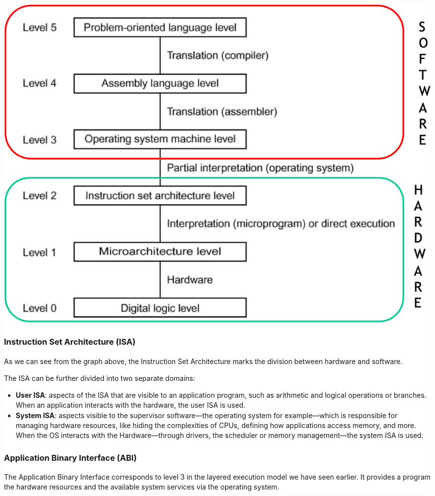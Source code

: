 ![](images/mermaid2.png)

### Instruction Set Architecture (ISA)

As we can see from the graph above, the Instruction Set Architecture marks the division between hardware and software.

The ISA can be further divided into two separate domains:

- **User ISA**: aspects of the ISA that are visible to an application program, such as arithmetic and logical operations or branches. When an application interacts with the hardware, the user ISA is used.
- **System ISA**: aspects visible to the supervisor software—the operating system for example—which is responsible for managing hardware resources, like hiding the complexities of CPUs, defining how applications access memory, and more. When the OS interacts with the Hardware—through drivers, the scheduler or memory management—the system ISA is used.

### Application Binary Interface (ABI)

The Application Binary Interface corresponds to level 3 in the layered execution model we have seen earlier. It provides a program the hardware resources and the available system services via the operating system.
